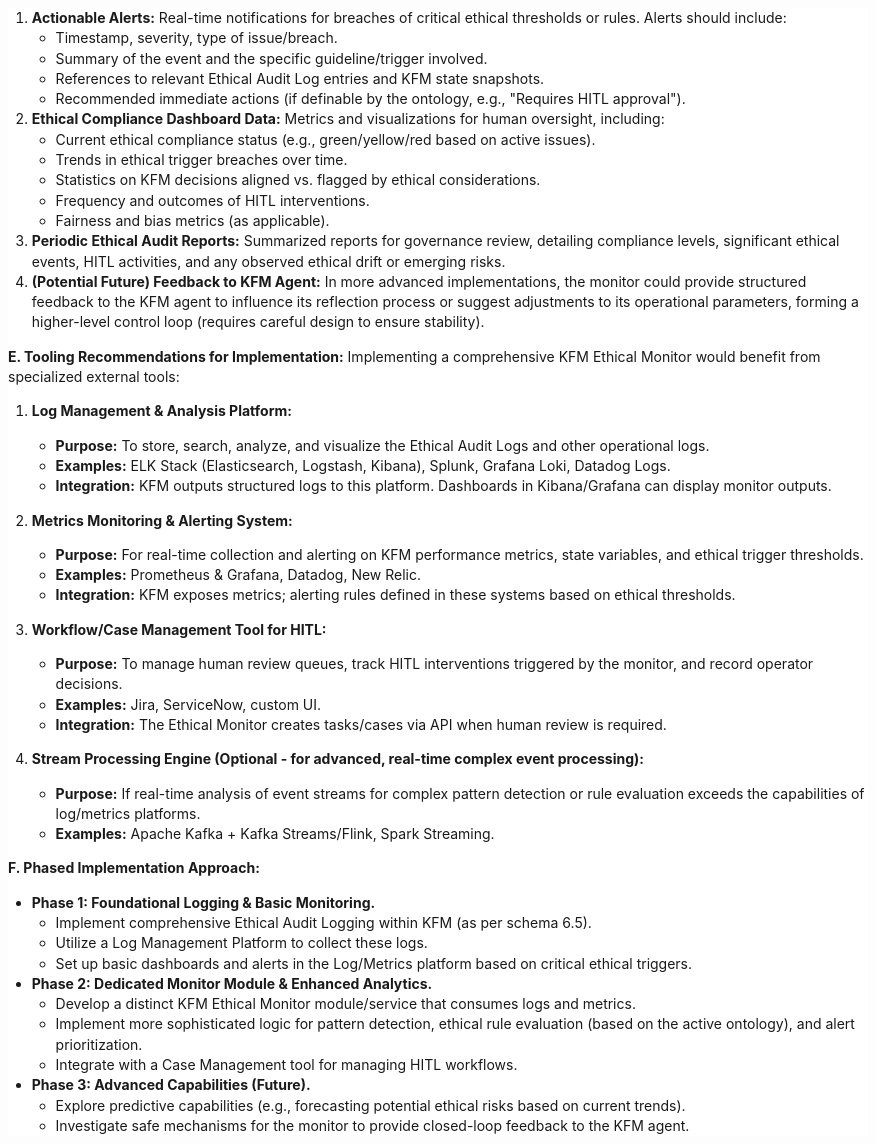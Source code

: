 1.  **Actionable Alerts:** Real-time notifications for breaches of critical ethical thresholds or rules. Alerts should include:
    *   Timestamp, severity, type of issue/breach.
    *   Summary of the event and the specific guideline/trigger involved.
    *   References to relevant Ethical Audit Log entries and KFM state snapshots.
    *   Recommended immediate actions (if definable by the ontology, e.g., "Requires HITL approval").
2.  **Ethical Compliance Dashboard Data:** Metrics and visualizations for human oversight, including:
    *   Current ethical compliance status (e.g., green/yellow/red based on active issues).
    *   Trends in ethical trigger breaches over time.
    *   Statistics on KFM decisions aligned vs. flagged by ethical considerations.
    *   Frequency and outcomes of HITL interventions.
    *   Fairness and bias metrics (as applicable).
3.  **Periodic Ethical Audit Reports:** Summarized reports for governance review, detailing compliance levels, significant ethical events, HITL activities, and any observed ethical drift or emerging risks.
4.  **(Potential Future) Feedback to KFM Agent:** In more advanced implementations, the monitor could provide structured feedback to the KFM agent to influence its reflection process or suggest adjustments to its operational parameters, forming a higher-level control loop (requires careful design to ensure stability).

**E. Tooling Recommendations for Implementation:**
Implementing a comprehensive KFM Ethical Monitor would benefit from specialized external tools:

1.  **Log Management & Analysis Platform:**
    *   **Purpose:** To store, search, analyze, and visualize the Ethical Audit Logs and other operational logs.
    *   **Examples:** ELK Stack (Elasticsearch, Logstash, Kibana), Splunk, Grafana Loki, Datadog Logs.
    *   **Integration:** KFM outputs structured logs to this platform. Dashboards in Kibana/Grafana can display monitor outputs.

2.  **Metrics Monitoring & Alerting System:**
    *   **Purpose:** For real-time collection and alerting on KFM performance metrics, state variables, and ethical trigger thresholds.
    *   **Examples:** Prometheus & Grafana, Datadog, New Relic.
    *   **Integration:** KFM exposes metrics; alerting rules defined in these systems based on ethical thresholds.

3.  **Workflow/Case Management Tool for HITL:**
    *   **Purpose:** To manage human review queues, track HITL interventions triggered by the monitor, and record operator decisions.
    *   **Examples:** Jira, ServiceNow, custom UI.
    *   **Integration:** The Ethical Monitor creates tasks/cases via API when human review is required.

4.  **Stream Processing Engine (Optional - for advanced, real-time complex event processing):**
    *   **Purpose:** If real-time analysis of event streams for complex pattern detection or rule evaluation exceeds the capabilities of log/metrics platforms.
    *   **Examples:** Apache Kafka + Kafka Streams/Flink, Spark Streaming.

**F. Phased Implementation Approach:**

*   **Phase 1: Foundational Logging & Basic Monitoring.**
    *   Implement comprehensive Ethical Audit Logging within KFM (as per schema 6.5).
    *   Utilize a Log Management Platform to collect these logs.
    *   Set up basic dashboards and alerts in the Log/Metrics platform based on critical ethical triggers.
*   **Phase 2: Dedicated Monitor Module & Enhanced Analytics.**
    *   Develop a distinct KFM Ethical Monitor module/service that consumes logs and metrics.
    *   Implement more sophisticated logic for pattern detection, ethical rule evaluation (based on the active ontology), and alert prioritization.
    *   Integrate with a Case Management tool for managing HITL workflows.
*   **Phase 3: Advanced Capabilities (Future).**
    *   Explore predictive capabilities (e.g., forecasting potential ethical risks based on current trends).
    *   Investigate safe mechanisms for the monitor to provide closed-loop feedback to the KFM agent.
